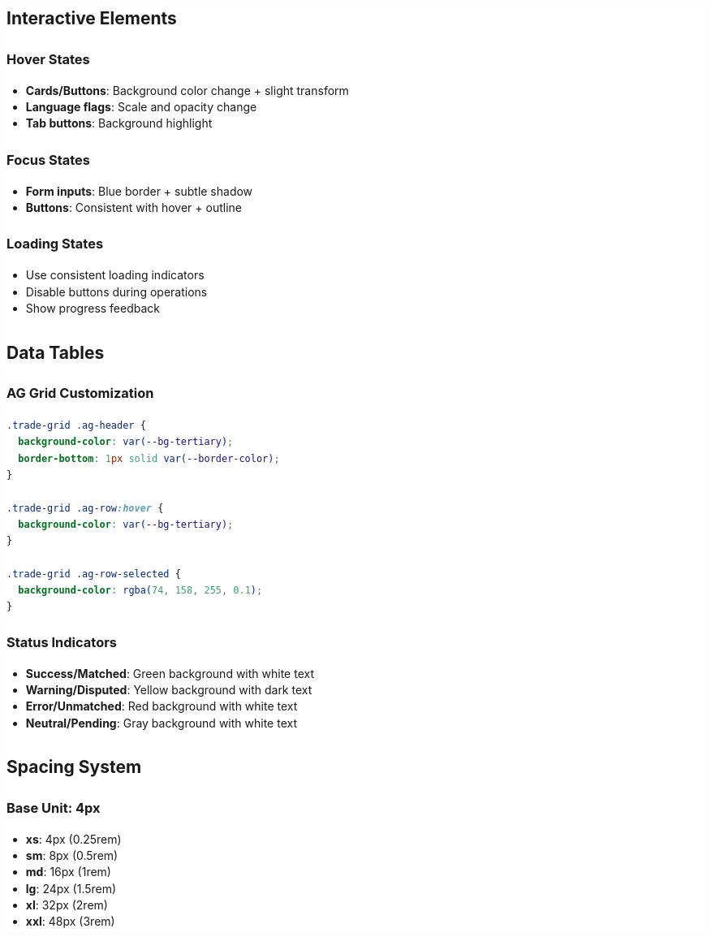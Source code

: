 ## Interactive Elements

### Hover States
- **Cards/Buttons**: Background color change + slight transform
- **Language flags**: Scale and opacity change
- **Tab buttons**: Background highlight

### Focus States
- **Form inputs**: Blue border + subtle shadow
- **Buttons**: Consistent with hover + outline

### Loading States
- Use consistent loading indicators
- Disable buttons during operations
- Show progress feedback

## Data Tables

### AG Grid Customization
```css
.trade-grid .ag-header {
  background-color: var(--bg-tertiary);
  border-bottom: 1px solid var(--border-color);
}

.trade-grid .ag-row:hover {
  background-color: var(--bg-tertiary);
}

.trade-grid .ag-row-selected {
  background-color: rgba(74, 158, 255, 0.1);
}
```

### Status Indicators
- **Success/Matched**: Green background with white text
- **Warning/Disputed**: Yellow background with dark text
- **Error/Unmatched**: Red background with white text
- **Neutral/Pending**: Gray background with white text

## Spacing System

### Base Unit: 4px
- **xs**: 4px (0.25rem)
- **sm**: 8px (0.5rem)
- **md**: 16px (1rem)
- **lg**: 24px (1.5rem)
- **xl**: 32px (2rem)
- **xxl**: 48px (3rem)
